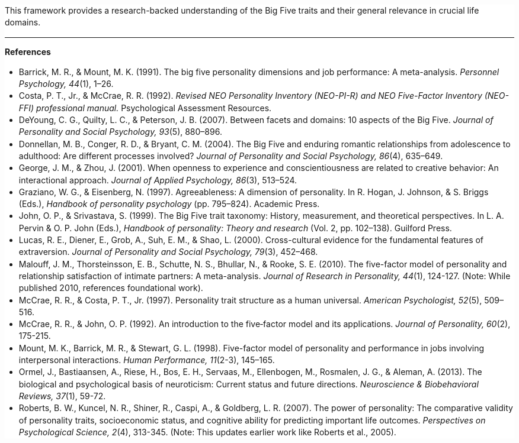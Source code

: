 This framework provides a research-backed understanding of the Big Five traits and their general relevance in crucial life domains.

---

**References**

*   Barrick, M. R., & Mount, M. K. (1991). The big five personality dimensions and job performance: A meta-analysis. *Personnel Psychology, 44*(1), 1–26.
*   Costa, P. T., Jr., & McCrae, R. R. (1992). *Revised NEO Personality Inventory (NEO-PI-R) and NEO Five-Factor Inventory (NEO-FFI) professional manual.* Psychological Assessment Resources.
*   DeYoung, C. G., Quilty, L. C., & Peterson, J. B. (2007). Between facets and domains: 10 aspects of the Big Five. *Journal of Personality and Social Psychology, 93*(5), 880–896.
*   Donnellan, M. B., Conger, R. D., & Bryant, C. M. (2004). The Big Five and enduring romantic relationships from adolescence to adulthood: Are different processes involved? *Journal of Personality and Social Psychology, 86*(4), 635–649.
*   George, J. M., & Zhou, J. (2001). When openness to experience and conscientiousness are related to creative behavior: An interactional approach. *Journal of Applied Psychology, 86*(3), 513–524.
*   Graziano, W. G., & Eisenberg, N. (1997). Agreeableness: A dimension of personality. In R. Hogan, J. Johnson, & S. Briggs (Eds.), *Handbook of personality psychology* (pp. 795–824). Academic Press.
*   John, O. P., & Srivastava, S. (1999). The Big Five trait taxonomy: History, measurement, and theoretical perspectives. In L. A. Pervin & O. P. John (Eds.), *Handbook of personality: Theory and research* (Vol. 2, pp. 102–138). Guilford Press.
*   Lucas, R. E., Diener, E., Grob, A., Suh, E. M., & Shao, L. (2000). Cross-cultural evidence for the fundamental features of extraversion. *Journal of Personality and Social Psychology, 79*(3), 452–468.
*   Malouff, J. M., Thorsteinsson, E. B., Schutte, N. S., Bhullar, N., & Rooke, S. E. (2010). The five-factor model of personality and relationship satisfaction of intimate partners: A meta-analysis. *Journal of Research in Personality, 44*(1), 124-127. (Note: While published 2010, references foundational work).
*   McCrae, R. R., & Costa, P. T., Jr. (1997). Personality trait structure as a human universal. *American Psychologist, 52*(5), 509–516.
*   McCrae, R. R., & John, O. P. (1992). An introduction to the five‐factor model and its applications. *Journal of Personality, 60*(2), 175-215.
*   Mount, M. K., Barrick, M. R., & Stewart, G. L. (1998). Five-factor model of personality and performance in jobs involving interpersonal interactions. *Human Performance, 11*(2-3), 145–165.
*   Ormel, J., Bastiaansen, A., Riese, H., Bos, E. H., Servaas, M., Ellenbogen, M., Rosmalen, J. G., & Aleman, A. (2013). The biological and psychological basis of neuroticism: Current status and future directions. *Neuroscience & Biobehavioral Reviews, 37*(1), 59-72.
*   Roberts, B. W., Kuncel, N. R., Shiner, R., Caspi, A., & Goldberg, L. R. (2007). The power of personality: The comparative validity of personality traits, socioeconomic status, and cognitive ability for predicting important life outcomes. *Perspectives on Psychological Science, 2*(4), 313-345. (Note: This updates earlier work like Roberts et al., 2005).